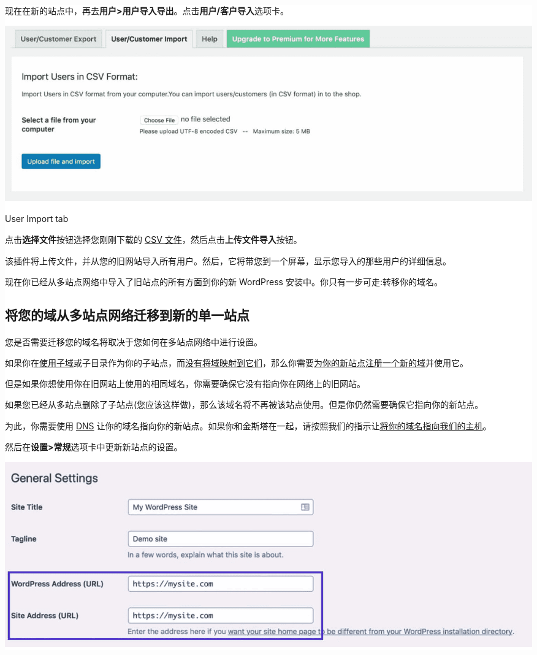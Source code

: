 现在在新的站点中，再去**用户>用户导入导出**。点击**用户/客户导入**选项卡。

![User Import tab](img/a0580e866642f2e687aa495e7be11948.png)

User Import tab



点击**选择文件**按钮选择您刚刚下载的 [CSV 文件](https://kinsta.com/knowledgebase/wordpress-export-users/#2-export-users-to-csv)，然后点击**上传文件导入**按钮。

该插件将上传文件，并从您的旧网站导入所有用户。然后，它将带您到一个屏幕，显示您导入的那些用户的详细信息。

现在你已经从多站点网络中导入了旧站点的所有方面到你的新 WordPress 安装中。你只有一步可走:转移你的域名。

## 将您的域从多站点网络迁移到新的单一站点

您是否需要迁移您的域名将取决于您如何在多站点网络中进行设置。

如果你在[使用子域](https://kinsta.com/blog/wordpress-subdomain/)或子目录作为你的子站点，而[没有将域映射到它们](https://kinsta.com/knowledgebase/wordpress-multisite-domain-mapping/)，那么你需要[为你的新站点注册一个新的域](https://kinsta.com/blog/how-much-does-a-domain-name-cost/)并使用它。

但是如果你想使用你在旧网站上使用的相同域名，你需要确保它没有指向你在网络上的旧网站。

如果您已经从多站点删除了子站点(您应该这样做)，那么该域名将不再被该站点使用。但是你仍然需要确保它指向你的新站点。

为此，你需要使用 [DNS](https://kinsta.com/knowledgebase/what-is-dns/) 让你的域名指向你的新站点。如果你和金斯塔在一起，请按照我们的指示让[将你的域名指向我们的主机](https://kinsta.com/help/dns/)。

然后在**设置>常规**选项卡中更新新站点的设置。

![General settings screen](img/ec4858511bc5a80a8b69121a7a69596c.png)
